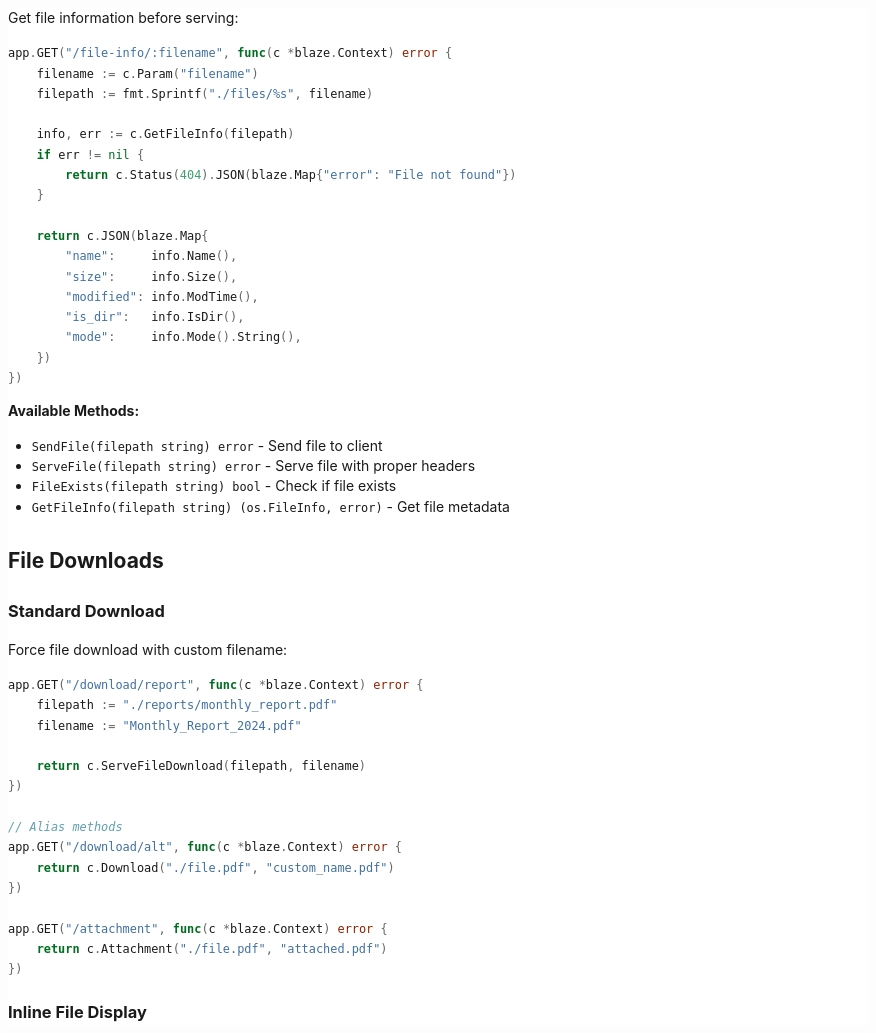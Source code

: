 Get file information before serving:

```go
app.GET("/file-info/:filename", func(c *blaze.Context) error {
    filename := c.Param("filename")
    filepath := fmt.Sprintf("./files/%s", filename)
    
    info, err := c.GetFileInfo(filepath)
    if err != nil {
        return c.Status(404).JSON(blaze.Map{"error": "File not found"})
    }
    
    return c.JSON(blaze.Map{
        "name":     info.Name(),
        "size":     info.Size(),
        "modified": info.ModTime(),
        "is_dir":   info.IsDir(),
        "mode":     info.Mode().String(),
    })
})
```

**Available Methods:**
- `SendFile(filepath string) error` - Send file to client
- `ServeFile(filepath string) error` - Serve file with proper headers
- `FileExists(filepath string) bool` - Check if file exists
- `GetFileInfo(filepath string) (os.FileInfo, error)` - Get file metadata

## File Downloads

### Standard Download

Force file download with custom filename:

```go
app.GET("/download/report", func(c *blaze.Context) error {
    filepath := "./reports/monthly_report.pdf"
    filename := "Monthly_Report_2024.pdf"
    
    return c.ServeFileDownload(filepath, filename)
})

// Alias methods
app.GET("/download/alt", func(c *blaze.Context) error {
    return c.Download("./file.pdf", "custom_name.pdf")
})

app.GET("/attachment", func(c *blaze.Context) error {
    return c.Attachment("./file.pdf", "attached.pdf")
})
```

### Inline File Display
